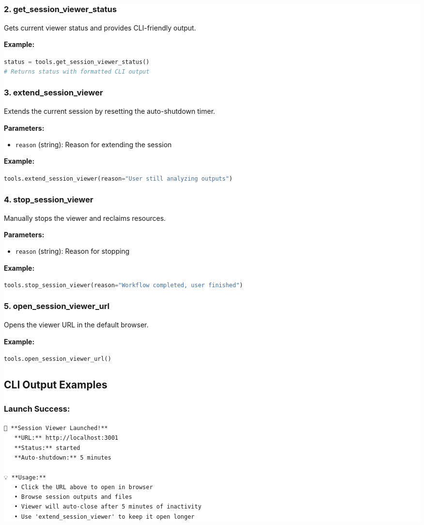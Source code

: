 ### **2. get_session_viewer_status**
Gets current viewer status and provides CLI-friendly output.

**Example:**
```python
status = tools.get_session_viewer_status()
# Returns status with formatted CLI output
```

### **3. extend_session_viewer**
Extends the current session by resetting the auto-shutdown timer.

**Parameters:**
- `reason` (string): Reason for extending the session

**Example:**
```python
tools.extend_session_viewer(reason="User still analyzing outputs")
```

### **4. stop_session_viewer**
Manually stops the viewer and reclaims resources.

**Parameters:**
- `reason` (string): Reason for stopping

**Example:**
```python
tools.stop_session_viewer(reason="Workflow completed, user finished")
```

### **5. open_session_viewer_url**
Opens the viewer URL in the default browser.

**Example:**
```python
tools.open_session_viewer_url()
```

## CLI Output Examples

### **Launch Success:**
```
🔗 **Session Viewer Launched!**
   **URL:** http://localhost:3001
   **Status:** started
   **Auto-shutdown:** 5 minutes

💡 **Usage:**
   • Click the URL above to open in browser
   • Browse session outputs and files
   • Viewer will auto-close after 5 minutes of inactivity
   • Use 'extend_session_viewer' to keep it open longer
```

